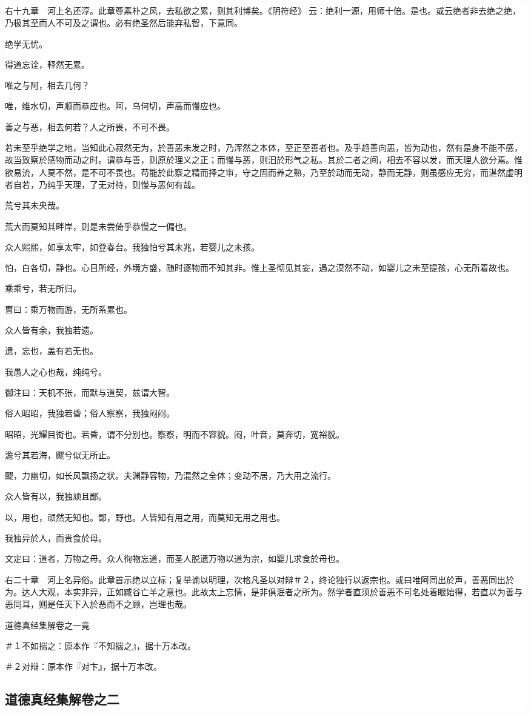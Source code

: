 右十九章　河上名还淳。此章尊素朴之风，去私欲之累，则其利博矣。《阴符经》 云：绝利一源，用师十倍。是也。或云绝者非去绝之绝，乃极其至而人不可及之谓也。必有绝圣然后能弃私智，下意同。  

绝学无忧。  

得道忘诠，释然无累。  

唯之与阿，相去几何？  

唯，维水切，声顺而恭应也。阿，乌何切，声高而慢应也。  

善之与恶，相去何若？人之所畏，不可不畏。  

若未至乎绝学之地，当知此心寂然无为，於善恶未发之时，乃浑然之本体，至正至善者也。及乎趋善向恶，皆为动也，然有是身不能不感，故当致察於感物而动之时。谓恭与善，则原於理义之正；而慢与恶，则汩於形气之私。其於二者之间，相去不容以发，而天理人欲分焉。惟欲易流，人莫不然，是不可不畏也。苟能於此察之精而择之审，守之固而养之熟，乃至於动而无动，静而无静，则虽感应无穷，而湛然虚明者自若，乃纯乎天理，了无对待，则慢与恶何有哉。  

荒兮其未央哉。  

荒大而莫知其畔岸，则是未尝倚乎恭慢之一偏也。  

众人熙熙，如享太牢，如登春台。我独怕兮其未兆，若婴儿之未孩。  

怕，白各切，静也。心目所经，外境方盛，随时逐物而不知其非。惟上圣彻见其妄，遇之漠然不动，如婴儿之未至提孩，心无所着故也。  

乘乘兮，若无所归。  

曹曰：乘万物而游，无所系累也。  

众人皆有余，我独若遗。  

遗，忘也，盖有若无也。  

我愚人之心也哉，纯纯兮。  

御注曰：天机不张，而默与道契，兹谓大智。  

俗人昭昭，我独若昏；俗人察察，我独闷闷。  

昭昭，光耀目衒也。若昏，谓不分别也。察察，明而不容貌。闷，叶音，莫奔切，宽裕貌。  

澹兮其若海，飂兮似无所止。  

飂，力幽切，如长风飘扬之状。夫渊静容物，乃混然之全体；变动不居，乃大用之流行。  

众人皆有以，我独顽且鄙。  

以，用也，顽然无知也。鄙，野也。人皆知有用之用，而莫知无用之用也。  

我独异於人，而贵食於母。  

文定曰：道者，万物之母。众人徇物忘道，而圣人脱遗万物以道为宗，如婴儿求食於母也。  

右二十章　河上名异俗。此章首示绝以立标；复举谕以明理，次格凡圣以对辩＃２，终论独行以返宗也。或曰唯阿同出於声，善恶同出於为。达人大观，本实非异，正如臧谷亡羊之意也。此故太上忘情，是非俱泯者之所为。然学者直须於善恶不可名处着眼始得，若直以为善与恶同耳，则是任天下入於恶而不之顾，岂理也哉。  

道德真经集解卷之一竟  

＃１不如揣之：原本作『不知揣之』，据十万本改。  

＃２对辩：原本作『对卞』，据十万本改。  

## 道德真经集解卷之二

